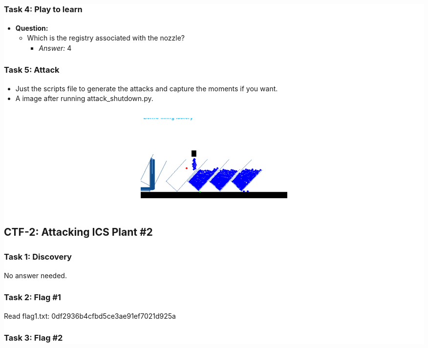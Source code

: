 ### Task 4: Play to learn

- **Question:**
  - Which is the registry associated with the nozzle?
    - _Answer:_ 4

### Task 5: Attack

- Just the scripts file to generate the attacks and capture the moments if you want.
- A image after running attack_shutdown.py.

<p align="center">
  <img src="attack_shutdown.png" alt="attack_shutdown" width="300" height="200">
</p>

## CTF-2: Attacking ICS Plant #2

### Task 1: Discovery

No answer needed.

### Task 2: Flag #1

Read flag1.txt: 0df2936b4cfbd5ce3ae91ef7021d925a

### Task 3: Flag #2
